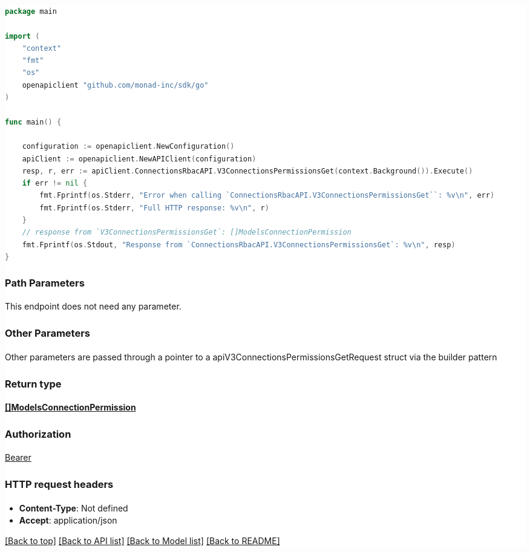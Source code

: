 ```go
package main

import (
	"context"
	"fmt"
	"os"
	openapiclient "github.com/monad-inc/sdk/go"
)

func main() {

	configuration := openapiclient.NewConfiguration()
	apiClient := openapiclient.NewAPIClient(configuration)
	resp, r, err := apiClient.ConnectionsRbacAPI.V3ConnectionsPermissionsGet(context.Background()).Execute()
	if err != nil {
		fmt.Fprintf(os.Stderr, "Error when calling `ConnectionsRbacAPI.V3ConnectionsPermissionsGet``: %v\n", err)
		fmt.Fprintf(os.Stderr, "Full HTTP response: %v\n", r)
	}
	// response from `V3ConnectionsPermissionsGet`: []ModelsConnectionPermission
	fmt.Fprintf(os.Stdout, "Response from `ConnectionsRbacAPI.V3ConnectionsPermissionsGet`: %v\n", resp)
}
```

### Path Parameters

This endpoint does not need any parameter.

### Other Parameters

Other parameters are passed through a pointer to a apiV3ConnectionsPermissionsGetRequest struct via the builder pattern


### Return type

[**[]ModelsConnectionPermission**](ModelsConnectionPermission.md)

### Authorization

[Bearer](../README.md#Bearer)

### HTTP request headers

- **Content-Type**: Not defined
- **Accept**: application/json

[[Back to top]](#) [[Back to API list]](../README.md#documentation-for-api-endpoints)
[[Back to Model list]](../README.md#documentation-for-models)
[[Back to README]](../README.md)

